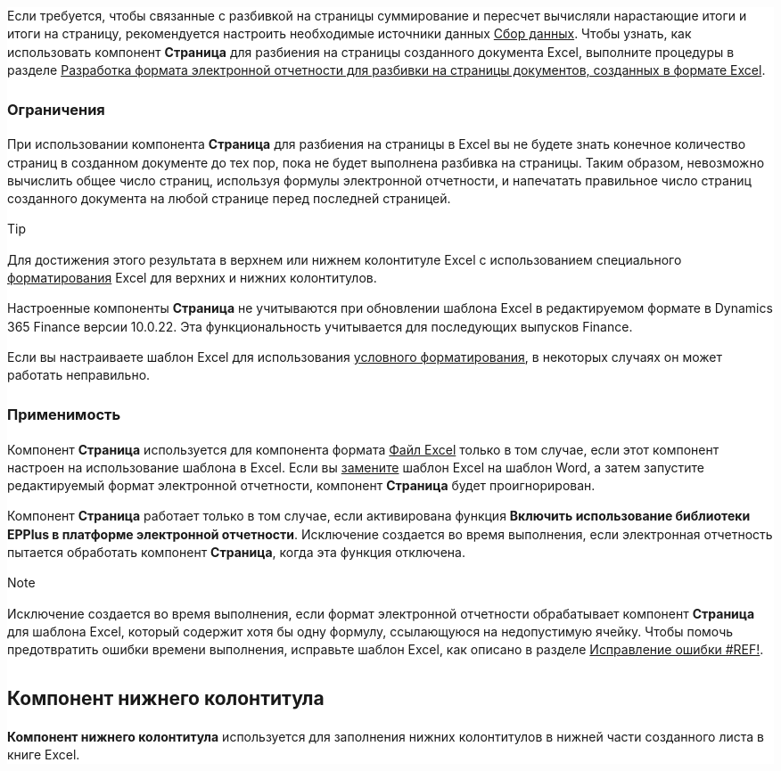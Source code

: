 Если требуется, чтобы связанные с разбивкой на страницы суммирование и пересчет вычисляли нарастающие итоги и итоги на страницу, рекомендуется настроить необходимые источники данных [Сбор данных](er-data-collection-data-sources.md). Чтобы узнать, как использовать компонент **Страница** для разбиения на страницы созданного документа Excel, выполните процедуры в разделе [Разработка формата электронной отчетности для разбивки на страницы документов, созданных в формате Excel](er-paginate-excel-reports.md).

### <a name="limitations"></a><a name="page-component-limitations"></a>Ограничения

При использовании компонента **Страница** для разбиения на страницы в Excel вы не будете знать конечное количество страниц в созданном документе до тех пор, пока не будет выполнена разбивка на страницы. Таким образом, невозможно вычислить общее число страниц, используя формулы электронной отчетности, и напечатать правильное число страниц созданного документа на любой странице перед последней страницей.

> [!TIP]
> Для достижения этого результата в верхнем или нижнем колонтитуле Excel с использованием специального [форматирования](/office/vba/excel/concepts/workbooks-and-worksheets/formatting-and-vba-codes-for-headers-and-footers) Excel для верхних и нижних колонтитулов.

Настроенные компоненты **Страница** не учитываются при обновлении шаблона Excel в редактируемом формате в Dynamics 365 Finance версии 10.0.22. Эта функциональность учитывается для последующих выпусков Finance.

Если вы настраиваете шаблон Excel для использования [условного форматирования](/office/dev/add-ins/excel/excel-add-ins-conditional-formatting), в некоторых случаях он может работать неправильно.

### <a name="applicability"></a>Применимость

Компонент **Страница** используется для компонента формата [Файл Excel](er-fillable-excel.md#excel-file-component) только в том случае, если этот компонент настроен на использование шаблона в Excel. Если вы [замените](tasks/er-design-configuration-word-2016-11.md) шаблон Excel на шаблон Word, а затем запустите редактируемый формат электронной отчетности, компонент **Страница** будет проигнорирован.

Компонент **Страница** работает только в том случае, если активирована функция **Включить использование библиотеки EPPlus в платформе электронной отчетности**. Исключение создается во время выполнения, если электронная отчетность пытается обработать компонент **Страница**, когда эта функция отключена.

> [!NOTE]
> Исключение создается во время выполнения, если формат электронной отчетности обрабатывает компонент **Страница** для шаблона Excel, который содержит хотя бы одну формулу, ссылающуюся на недопустимую ячейку. Чтобы помочь предотвратить ошибки времени выполнения, исправьте шаблон Excel, как описано в разделе [Исправление ошибки #REF!](https://support.microsoft.com/office/how-to-correct-a-ref-error-822c8e46-e610-4d02-bf29-ec4b8c5ff4be).

## <a name="footer-component"></a>Компонент нижнего колонтитула

**Компонент нижнего колонтитула** используется для заполнения нижних колонтитулов в нижней части созданного листа в книге Excel.
